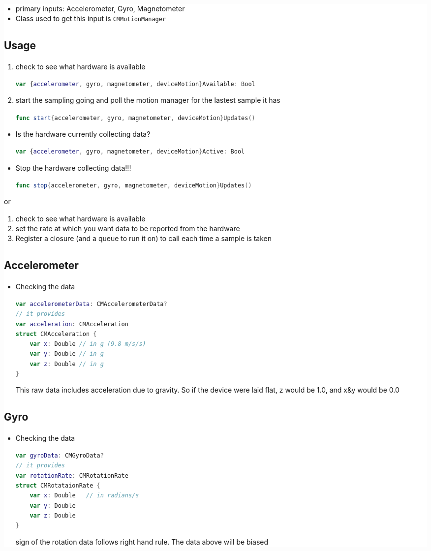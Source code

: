 * primary inputs: Accelerometer, Gyro, Magnetometer
* Class used to get this input is `CMMotionManager`

## Usage
1. check to see what hardware is available
    ```swift
    var {accelerometer, gyro, magnetometer, deviceMotion}Available: Bool
    ```
2. start the sampling going and poll the motion manager for the lastest sample it has
    ```swift
    func start{accelerometer, gyro, magnetometer, deviceMotion}Updates()
    ```
* Is the hardware currently collecting data?
    ```swift
    var {accelerometer, gyro, magnetometer, deviceMotion}Active: Bool
    ```
* Stop the hardware collecting data!!!
    ```swift
    func stop{accelerometer, gyro, magnetometer, deviceMotion}Updates()
    ```
or 
1. check to see what hardware is available
2. set the rate at which you want data to be reported from the hardware
3. Register a closure (and a queue to run it on) to call each time a sample is taken

## Accelerometer
* Checking the data
    ```swift
    var accelerometerData: CMAccelerometerData?
    // it provides 
    var acceleration: CMAcceleration
    struct CMAcceleration {
        var x: Double // in g (9.8 m/s/s)
        var y: Double // in g
        var z: Double // in g
    }
    ```
    This raw data includes acceleration due to gravity. So if the device were laid flat, z would be 1.0, and x&y would be 0.0

## Gyro
* Checking the data
    ```swift
    var gyroData: CMGyroData?
    // it provides
    var rotationRate: CMRotationRate
    struct CMRotataionRate {
        var x: Double   // in radians/s
        var y: Double
        var z: Double
    }
    ```
    sign of the rotation data follows right hand rule. The data above will be biased
